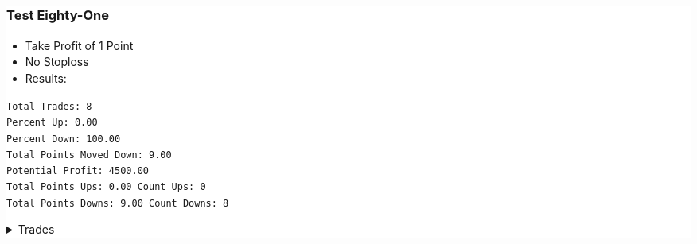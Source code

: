 ### Test Eighty-One
* Take Profit of 1 Point
* No Stoploss
* Results:
```
Total Trades: 8
Percent Up: 0.00
Percent Down: 100.00
Total Points Moved Down: 9.00
Potential Profit: 4500.00
Total Points Ups: 0.00 Count Ups: 0
Total Points Downs: 9.00 Count Downs: 8
```

<details><summary>Trades</summary>

<code>In: 2022-03-21 11:32:00		Out: 2022-03-21 11:35:45		Total Position Time: 03:45		Total Move Down: 1.50		Total to Date: 1.50</code> <br />
<code>In: 2022-03-28 10:33:00		Out: 2022-03-28 10:57:00		Total Position Time: 24:00		Total Move Down: 0.75		Total to Date: 2.25</code> <br />
<code>In: 2022-04-11 10:09:00		Out: 2022-04-11 10:16:15		Total Position Time: 07:15		Total Move Down: 1.25		Total to Date: 3.50</code> <br />
<code>In: 2022-04-29 08:37:00		Out: 2022-04-29 08:38:15		Total Position Time: 01:15		Total Move Down: 1.00		Total to Date: 4.50</code> <br />
